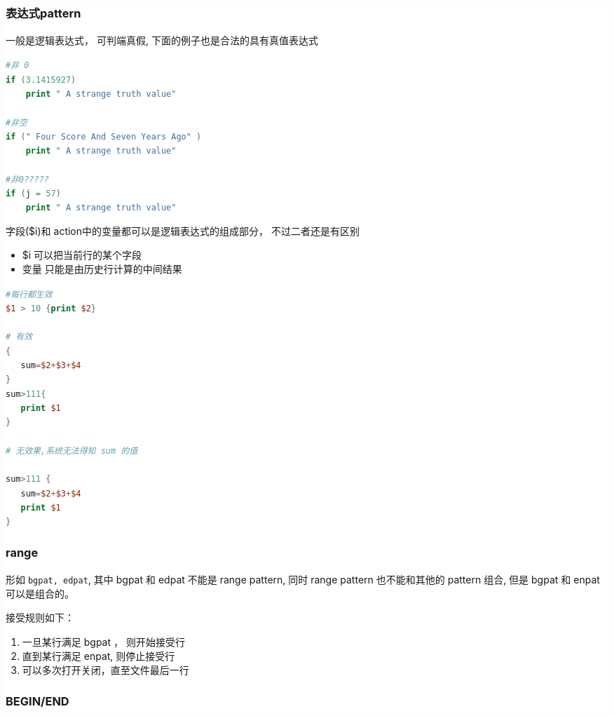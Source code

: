 ### 表达式pattern

一般是逻辑表达式， 可判端真假, 下面的例子也是合法的具有真值表达式

```awk
#非 0
if (3.1415927) 
	print " A strange truth value"

#非空
if (" Four Score And Seven Years Ago" )
	print " A strange truth value"

#非0?????
if (j = 57)
	print " A strange truth value"
```

字段($i)和 action中的变量都可以是逻辑表达式的组成部分， 不过二者还是有区别

- $i  可以把当前行的某个字段
- 变量 只能是由历史行计算的中间结果

```awk
#每行都生效
$1 > 10 {print $2}

# 有效
{
   sum=$2+$3+$4
}
sum>111{
   print $1
}

# 无效果,系统无法得知 sum 的值

sum>111 {
   sum=$2+$3+$4
   print $1
}
```

### range 

形如 `bgpat, edpat`, 其中 bgpat 和 edpat 不能是 range pattern, 同时 range pattern 也不能和其他的 pattern 组合, 但是 bgpat 和 enpat 可以是组合的。

接受规则如下：

1. 一旦某行满足 bgpat ， 则开始接受行
2. 直到某行满足 enpat, 则停止接受行
3. 可以多次打开关闭，直至文件最后一行

### BEGIN/END
